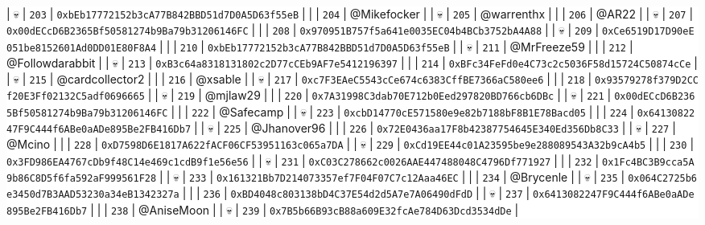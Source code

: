 | 💀 | `203` | `0xbEb17772152b3cA77B842BBD51d7D0A5D63f55eB` |
|  | `204` | @Mikefocker |
| 💀 | `205` | @warrenthx |
|  | `206` | @AR22 |
| 💀 | `207` | `0x00dECcD6B2365Bf50581274b9Ba79b31206146FC` |
|  | `208` | `0x970951B757f5a641e0035EC04b4BCb3752bA4A88` |
| 💀 | `209` | `0xCe6519D17D90eE051be8152601Ad0DD01E80F8A4` |
|  | `210` | `0xbEb17772152b3cA77B842BBD51d7D0A5D63f55eB` |
| 💀 | `211` | @MrFreeze59 |
|  | `212` | @Followdarabbit |
| 💀 | `213` | `0xB3c64a8318131802c2D77cCEb9AF7e5412196397` |
|  | `214` | `0xBFc34FeFd0e4C73c2c5036F58d15724C50874cCe` |
| 💀 | `215` | @cardcollector2 |
|  | `216` | @xsable |
| 💀 | `217` | `0xc7F3EAeC5543cCe674c6383CffBE7366aC580ee6` |
|  | `218` | `0x93579278f379D2CCf20E3Ff02132C5adf0696665` |
| 💀 | `219` | @mjlaw29 |
|  | `220` | `0x7A31998C3dab70E712b0Eed297820BD766cb6DBc` |
| 💀 | `221` | `0x00dECcD6B2365Bf50581274b9Ba79b31206146FC` |
|  | `222` | @Safecamp |
| 💀 | `223` | `0xcbD14770cE571580e9e82b7188bF8B1E78Bacd05` |
|  | `224` | `0x6413082247F9C444f6ABe0aADe895Be2FB416Db7` |
| 💀 | `225` | @Jhanover96 |
|  | `226` | `0x72E0436aa17F8b42387754645E340Ed356Db8C33` |
| 💀 | `227` | @Mcino |
|  | `228` | `0xD7598D6E1817A622fACF06CF53951163c065a7DA` |
| 💀 | `229` | `0xCd19EE44c01A23595be9e288089543A32b9cA4b5` |
|  | `230` | `0x3FD986EA4767cDb9f48C14e469c1cdB9f1e56e56` |
| 💀 | `231` | `0xC03C278662c0026AAE447488048C4796Df771927` |
|  | `232` | `0x1Fc4BC3B9cca5A9b86C8D5f6fa592aF999561F28` |
| 💀 | `233` | `0x161321Bb7D214073357ef7F04F07C7c12Aaa46EC` |
|  | `234` | @Brycenle |
| 💀 | `235` | `0x064C2725b6e3450d7B3AAD53230a34eB1342327a` |
|  | `236` | `0xBD4048c803138bD4C37E54d2d5A7e7A06490dFdD` |
| 💀 | `237` | `0x6413082247F9C444f6ABe0aADe895Be2FB416Db7` |
|  | `238` | @AniseMoon |
| 💀 | `239` | `0x7B5b66B93cB88a609E32fcAe784D63Dcd3534dDe` |
